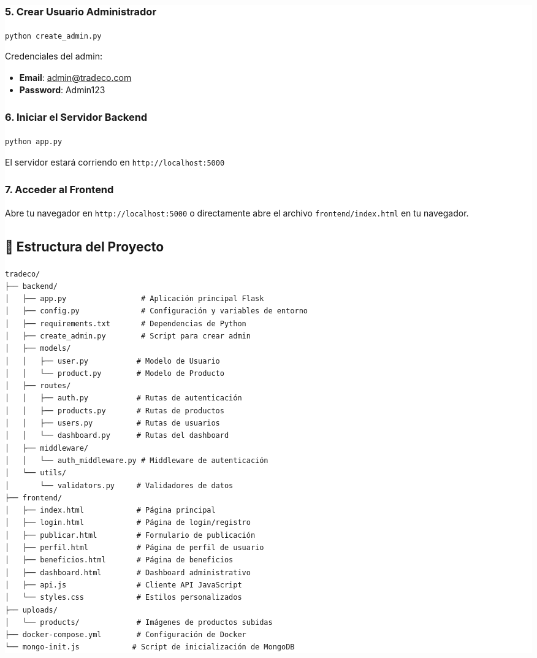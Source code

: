 ### 5. Crear Usuario Administrador

```bash
python create_admin.py
```

Credenciales del admin:
- **Email**: admin@tradeco.com
- **Password**: Admin123

### 6. Iniciar el Servidor Backend

```bash
python app.py
```

El servidor estará corriendo en `http://localhost:5000`

### 7. Acceder al Frontend

Abre tu navegador en `http://localhost:5000` o directamente abre el archivo `frontend/index.html` en tu navegador.

## 📁 Estructura del Proyecto

```
tradeco/
├── backend/
│   ├── app.py                 # Aplicación principal Flask
│   ├── config.py              # Configuración y variables de entorno
│   ├── requirements.txt       # Dependencias de Python
│   ├── create_admin.py        # Script para crear admin
│   ├── models/
│   │   ├── user.py           # Modelo de Usuario
│   │   └── product.py        # Modelo de Producto
│   ├── routes/
│   │   ├── auth.py           # Rutas de autenticación
│   │   ├── products.py       # Rutas de productos
│   │   ├── users.py          # Rutas de usuarios
│   │   └── dashboard.py      # Rutas del dashboard
│   ├── middleware/
│   │   └── auth_middleware.py # Middleware de autenticación
│   └── utils/
│       └── validators.py     # Validadores de datos
├── frontend/
│   ├── index.html            # Página principal
│   ├── login.html            # Página de login/registro
│   ├── publicar.html         # Formulario de publicación
│   ├── perfil.html           # Página de perfil de usuario
│   ├── beneficios.html       # Página de beneficios
│   ├── dashboard.html        # Dashboard administrativo
│   ├── api.js                # Cliente API JavaScript
│   └── styles.css            # Estilos personalizados
├── uploads/
│   └── products/             # Imágenes de productos subidas
├── docker-compose.yml        # Configuración de Docker
└── mongo-init.js            # Script de inicialización de MongoDB
```

